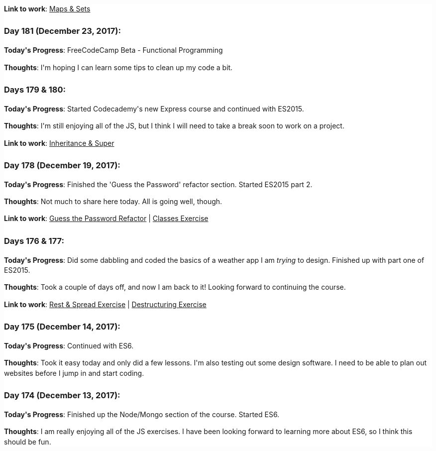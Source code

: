 **Link to work**: [Maps & Sets](https://repl.it/@nikkilr88/AWDB-Maps-and-Sets-Exercise
)


### Day 181 (December 23, 2017):

**Today's Progress**: FreeCodeCamp Beta - Functional Programming

**Thoughts**: I'm hoping I can learn some tips to clean up my code a bit.


### Days 179 & 180:

**Today's Progress**: Started Codecademy's new Express course and continued with ES2015.

**Thoughts**: I'm still enjoying all of the JS, but I think I will need to take a break soon to work on a project. 

**Link to work**: [Inheritance & Super](https://github.com/nikkilr88/advanced-wdb/blob/master/es2015-part2/inheritance-super-exercise.js)


### Day 178 (December 19, 2017):

**Today's Progress**: Finished the 'Guess the Password' refactor section. Started ES2015 part 2.

**Thoughts**: Not much to share here today. All is going well, though. 

**Link to work**: [Guess the Password Refactor](https://github.com/nikkilr88/advanced-wdb/blob/master/guess-password/app.js) | [Classes Exercise](https://github.com/nikkilr88/advanced-wdb/blob/master/es2015-part2/classes-exercise.js)


### Days 176 & 177:

**Today's Progress**: Did some dabbling and coded the basics of a weather app I am *trying* to design. Finished up with part one of ES2015.

**Thoughts**: Took a couple of days off, and now I am back to it! Looking forward to continuing the course.

**Link to work**: [Rest & Spread Exercise](https://github.com/nikkilr88/advanced-wdb/blob/master/es2015-part1/rest-spread-exercise.js) | [Destructuring Exercise](https://github.com/nikkilr88/advanced-wdb/blob/master/es2015-part1/destructuring-exercise.js)


### Day 175 (December 14, 2017):

**Today's Progress**: Continued with ES6.

**Thoughts**: Took it easy today and only did a few lessons. I'm also testing out some design software. I need to be able to plan out websites before I jump in and start coding.


### Day 174 (December 13, 2017):

**Today's Progress**: Finished up the Node/Mongo section of the course. Started ES6.

**Thoughts**: I am really enjoying all of the JS exercises. I have been looking forward to learning more about ES6, so I think this should be fun.

